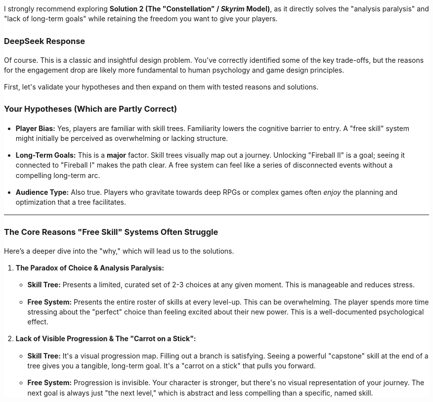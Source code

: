 

I strongly recommend exploring **Solution 2 (The "Constellation" / *Skyrim* Model)**, as it directly solves the "analysis paralysis" and "lack of long-term goals" while retaining the freedom you want to give your players.

### DeepSeek Response
Of course. This is a classic and insightful design problem. You've correctly identified some of the key trade-offs, but the reasons for the engagement drop are likely more fundamental to human psychology and game design principles.



First, let's validate your hypotheses and then expand on them with tested reasons and solutions.



### Your Hypotheses (Which are Partly Correct)



*   **Player Bias:** Yes, players are familiar with skill trees. Familiarity lowers the cognitive barrier to entry. A "free skill" system might initially be perceived as overwhelming or lacking structure.

*   **Long-Term Goals:** This is a **major** factor. Skill trees visually map out a journey. Unlocking "Fireball II" is a goal; seeing it connected to "Fireball I" makes the path clear. A free system can feel like a series of disconnected events without a compelling long-term arc.

*   **Audience Type:** Also true. Players who gravitate towards deep RPGs or complex games often *enjoy* the planning and optimization that a tree facilitates.



---



### The Core Reasons "Free Skill" Systems Often Struggle



Here’s a deeper dive into the "why," which will lead us to the solutions.



1.  **The Paradox of Choice & Analysis Paralysis:**

    *   **Skill Tree:** Presents a limited, curated set of 2-3 choices at any given moment. This is manageable and reduces stress.

    *   **Free System:** Presents the entire roster of skills at every level-up. This can be overwhelming. The player spends more time stressing about the "perfect" choice than feeling excited about their new power. This is a well-documented psychological effect.



2.  **Lack of Visible Progression & The "Carrot on a Stick":**

    *   **Skill Tree:** It's a visual progression map. Filling out a branch is satisfying. Seeing a powerful "capstone" skill at the end of a tree gives you a tangible, long-term goal. It's a "carrot on a stick" that pulls you forward.

    *   **Free System:** Progression is invisible. Your character is stronger, but there's no visual representation of your journey. The next goal is always just "the next level," which is abstract and less compelling than a specific, named skill.
